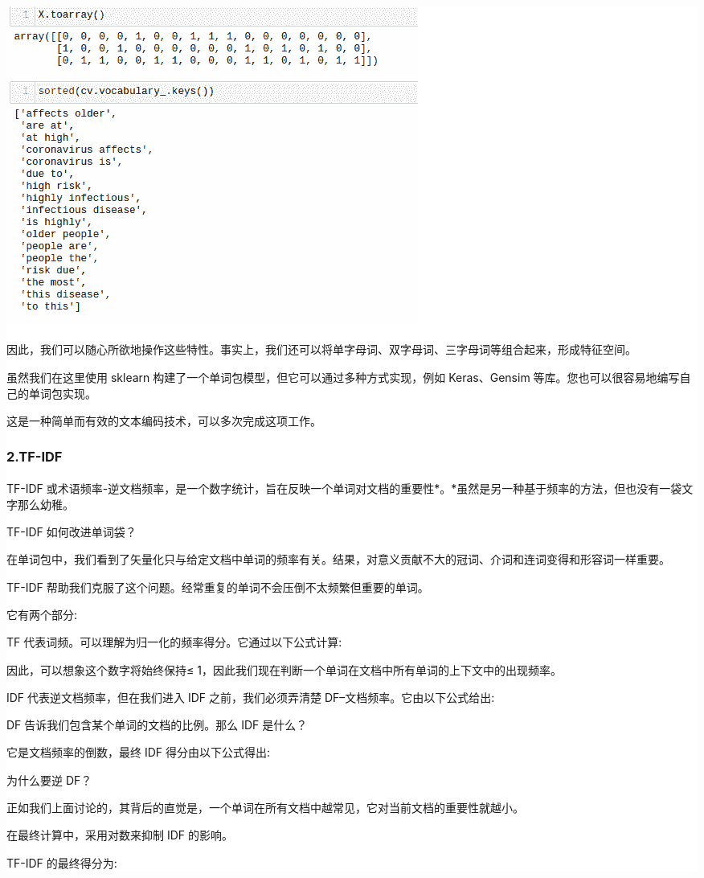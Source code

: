 ![](img/ee0c2d06f3350818c18f421b2aaa849d.png)

因此，我们可以随心所欲地操作这些特性。事实上，我们还可以将单字母词、双字母词、三字母词等组合起来，形成特征空间。

虽然我们在这里使用 sklearn 构建了一个单词包模型，但它可以通过多种方式实现，例如 Keras、Gensim 等库。您也可以很容易地编写自己的单词包实现。

这是一种简单而有效的文本编码技术，可以多次完成这项工作。

### 2.TF-IDF

TF-IDF 或术语频率-逆文档频率，是一个数字统计，旨在反映一个单词对文档的重要性*。*虽然是另一种基于频率的方法，但也没有一袋文字那么幼稚。

TF-IDF 如何改进单词袋？

在单词包中，我们看到了矢量化只与给定文档中单词的频率有关。结果，对意义贡献不大的冠词、介词和连词变得和形容词一样重要。

TF-IDF 帮助我们克服了这个问题。经常重复的单词不会压倒不太频繁但重要的单词。

它有两个部分:

TF 代表词频。可以理解为归一化的频率得分。它通过以下公式计算:

因此，可以想象这个数字将始终保持≤ 1，因此我们现在判断一个单词在文档中所有单词的上下文中的出现频率。

IDF 代表逆文档频率，但在我们进入 IDF 之前，我们必须弄清楚 DF–文档频率。它由以下公式给出:

DF 告诉我们包含某个单词的文档的比例。那么 IDF 是什么？

它是文档频率的倒数，最终 IDF 得分由以下公式得出:

为什么要逆 DF？

正如我们上面讨论的，其背后的直觉是，一个单词在所有文档中越常见，它对当前文档的重要性就越小。

在最终计算中，采用对数来抑制 IDF 的影响。

TF-IDF 的最终得分为:
